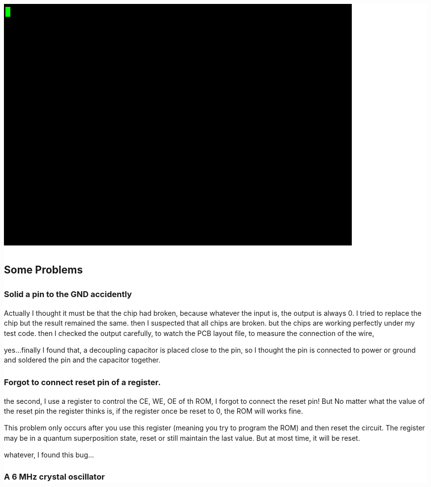   ![](doc_assets/pic/test1.gif)
 ## Some Problems
  ### Solid a pin to the GND accidently 

  Actually I thought it must be that the chip had broken, because whatever the input is, the output is always 0. I tried to replace the chip but the result remained the same. then I suspected that all chips are broken. but the chips are working perfectly under my test code. then I checked the output carefully, to watch the  PCB layout file, to measure the connection of the wire, 
  
  yes...finally I found that, a decoupling capacitor is placed close to the pin, so I thought the pin is connected to power or ground and soldered the pin and the capacitor together.


  ### Forgot to connect reset pin of a register. 
  the second, I use a register to control the CE, WE, OE of th ROM, I forgot to connect the reset pin! But No matter what the value of the reset pin the register thinks is, if the register once be reset to 0, the ROM will works fine.

  This problem only occurs after you use this register (meaning you try to program the ROM) and then reset the circuit. The register may be in a quantum superposition state, reset or still maintain the last value. But at most time, it will be reset.

  whatever, I found this bug...

  ### A 6 MHz crystal oscillator
